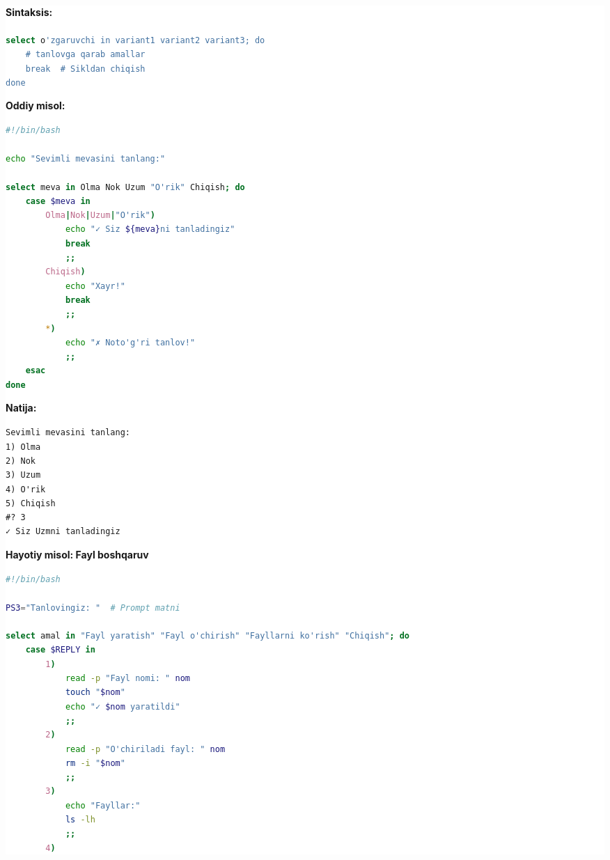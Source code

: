 #### Sintaksis:

```bash
select o'zgaruvchi in variant1 variant2 variant3; do
    # tanlovga qarab amallar
    break  # Sikldan chiqish
done
```

**Oddiy misol:**
```bash
#!/bin/bash

echo "Sevimli mevasini tanlang:"

select meva in Olma Nok Uzum "O'rik" Chiqish; do
    case $meva in
        Olma|Nok|Uzum|"O'rik")
            echo "✓ Siz ${meva}ni tanladingiz"
            break
            ;;
        Chiqish)
            echo "Xayr!"
            break
            ;;
        *)
            echo "✗ Noto'g'ri tanlov!"
            ;;
    esac
done
```

**Natija:**
```
Sevimli mevasini tanlang:
1) Olma
2) Nok
3) Uzum
4) O'rik
5) Chiqish
#? 3
✓ Siz Uzmni tanladingiz
```

**Hayotiy misol: Fayl boshqaruv**
```bash
#!/bin/bash

PS3="Tanlovingiz: "  # Prompt matni

select amal in "Fayl yaratish" "Fayl o'chirish" "Fayllarni ko'rish" "Chiqish"; do
    case $REPLY in
        1)
            read -p "Fayl nomi: " nom
            touch "$nom"
            echo "✓ $nom yaratildi"
            ;;
        2)
            read -p "O'chiriladi fayl: " nom
            rm -i "$nom"
            ;;
        3)
            echo "Fayllar:"
            ls -lh
            ;;
        4)
```